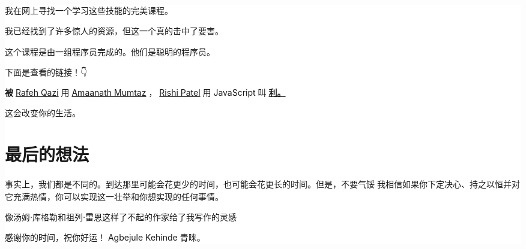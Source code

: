 我在网上寻找一个学习这些技能的完美课程。

我已经找到了许多惊人的资源，但这一个真的击中了要害。

这个课程是由一组程序员完成的。他们是聪明的程序员。

下面是查看的链接！👇

**被** [Rafeh Qazi](https://medium.com/u/c1a517a199d2?source=post_page-----91d6773e19e7--------------------------------) 用 [Amaanath Mumtaz](https://medium.com/u/80ca3d8cd859?source=post_page-----91d6773e19e7--------------------------------) ， [Rishi Patel](https://medium.com/u/f311e68e99f3?source=post_page-----91d6773e19e7--------------------------------) 用 JavaScript 叫 [**利。**](https://www.cleverprogrammer.com/pwj)

这会改变你的生活。

# 最后的想法

事实上，我们都是不同的。到达那里可能会花更少的时间，也可能会花更长的时间。但是，不要气馁
我相信如果你下定决心、持之以恒并对它充满热情，你可以实现这一壮举和你想实现的任何事情。

像汤姆·库格勒和祖列·雷恩这样了不起的作家给了我写作的灵感

感谢你的时间，祝你好运！
Agbejule Kehinde 青睐。